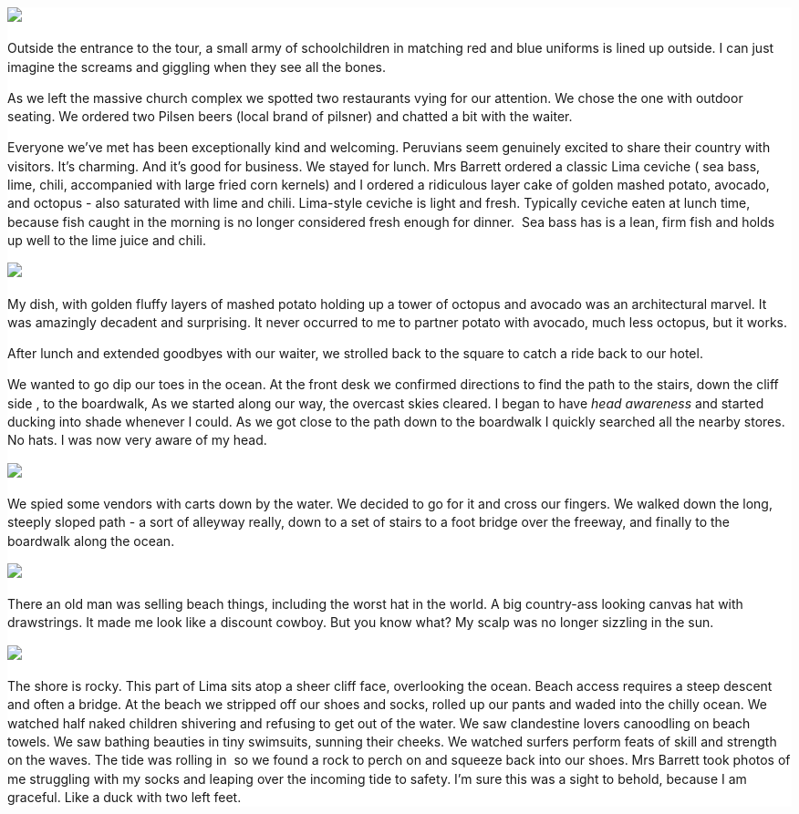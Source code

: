 ![](https://abouthalf.com/cdn-cgi/imagedelivery/oZs0WTb3giZ46YUUQdHDjQ/92366069-1abe-4edc-29c5-044648468e00/width=1200,format=auto)

Outside the entrance to the tour, a small army of schoolchildren in matching red and blue uniforms is lined up outside. I can just imagine the screams and giggling when they see all the bones.

As we left the massive church complex we spotted two restaurants vying for our attention. We chose the one with outdoor seating. We ordered two Pilsen beers (local brand of pilsner) and chatted a bit with the waiter.

Everyone we’ve met has been exceptionally kind and welcoming. Peruvians seem genuinely excited to share their country with visitors. It’s charming. And it’s good for business. We stayed for lunch. Mrs Barrett ordered a classic Lima ceviche ( sea bass, lime, chili, accompanied with large fried corn kernels) and I ordered a ridiculous layer cake of golden mashed potato, avocado, and octopus - also saturated with lime and chili. Lima-style ceviche is light and fresh. Typically ceviche eaten at lunch time, because fish caught in the morning is no longer considered fresh enough for dinner.  Sea bass has is a lean, firm fish and holds up well to the lime juice and chili.

![](https://abouthalf.com/cdn-cgi/imagedelivery/oZs0WTb3giZ46YUUQdHDjQ/df3dcdea-8905-44dc-1648-9acb2f6bc400/width=1200,format=auto)

My dish, with golden fluffy layers of mashed potato holding up a tower of octopus and avocado was an architectural marvel. It was amazingly decadent and surprising. It never occurred to me to partner potato with avocado, much less octopus, but it works.

After lunch and extended goodbyes with our waiter, we strolled back to the square to catch a ride back to our hotel.

We wanted to go dip our toes in the ocean. At the front desk we confirmed directions to find the path to the stairs, down the cliff side , to the boardwalk, As we started along our way, the overcast skies cleared. I began to have _head awareness_ and started ducking into shade whenever I could. As we got close to the path down to the boardwalk I quickly searched all the nearby stores. No hats. I was now very aware of my head.

![](https://abouthalf.com/cdn-cgi/imagedelivery/oZs0WTb3giZ46YUUQdHDjQ/c0314d3a-c2ed-4d82-cf0d-455cd1513f00/width=1200,format=auto)

We spied some vendors with carts down by the water. We decided to go for it and cross our fingers. We walked down the long, steeply sloped path - a sort of alleyway really, down to a set of stairs to a foot bridge over the freeway, and finally to the boardwalk along the ocean.

![](https://abouthalf.com/cdn-cgi/imagedelivery/oZs0WTb3giZ46YUUQdHDjQ/41cb61ba-4252-49b6-2332-034185442d00/width=1200,format=auto)

There an old man was selling beach things, including the worst hat in the world. A big country-ass looking canvas hat with drawstrings. It made me look like a discount cowboy. But you know what? My scalp was no longer sizzling in the sun.

![](https://abouthalf.com/cdn-cgi/imagedelivery/oZs0WTb3giZ46YUUQdHDjQ/f26dd06b-ed4c-40dc-9467-dde7a3c07900/width=1200,format=auto)

The shore is rocky. This part of Lima sits atop a sheer cliff face, overlooking the ocean. Beach access requires a steep descent and often a bridge. At the beach we stripped off our shoes and socks, rolled up our pants and waded into the chilly ocean. We watched half naked children shivering and refusing to get out of the water. We saw clandestine lovers canoodling on beach towels. We saw bathing beauties in tiny swimsuits, sunning their cheeks. We watched surfers perform feats of skill and strength on the waves. The tide was rolling in  so we found a rock to perch on and squeeze back into our shoes. Mrs Barrett took photos of me struggling with my socks and leaping over the incoming tide to safety. I’m sure this was a sight to behold, because I am graceful. Like a duck with two left feet.
